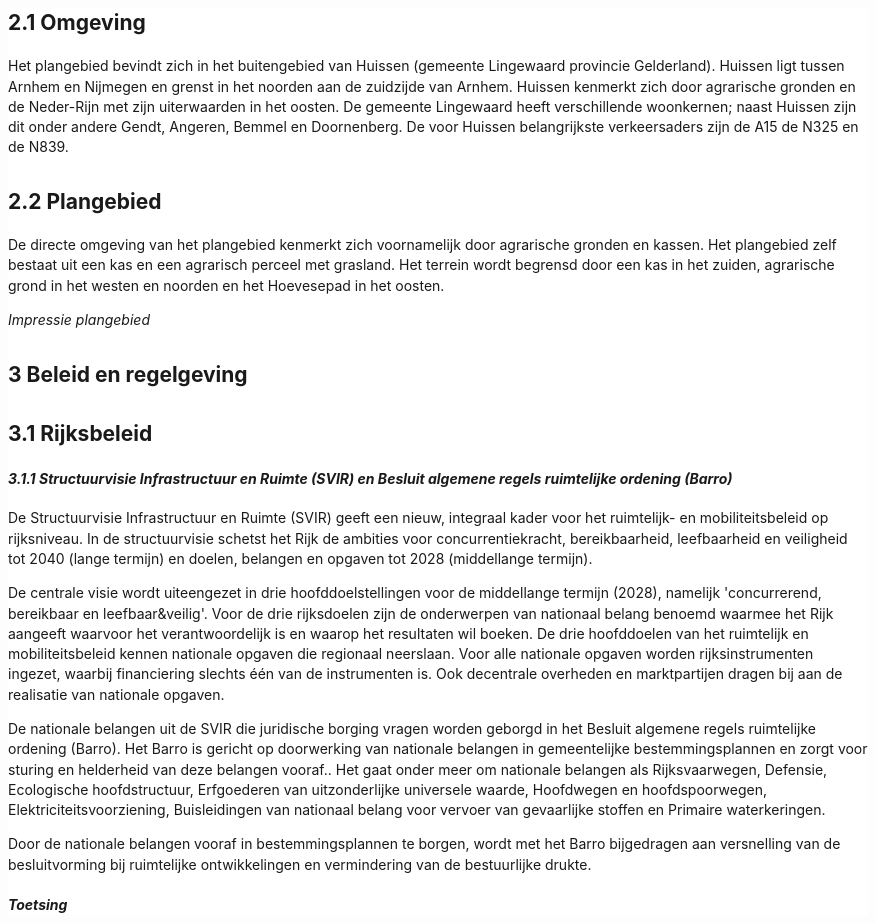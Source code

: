 ## **2.1 Omgeving**

Het plangebied bevindt zich in het buitengebied van Huissen (gemeente Lingewaard provincie Gelderland). Huissen ligt tussen Arnhem en Nijmegen en grenst in het noorden aan de zuidzijde van Arnhem. Huissen kenmerkt zich door agrarische gronden en de Neder-Rijn met zijn uiterwaarden in het oosten. De gemeente Lingewaard heeft verschillende woonkernen; naast Huissen zijn dit onder andere Gendt, Angeren, Bemmel en Doornenberg. De voor Huissen belangrijkste verkeersaders zijn de A15 de N325 en de N839.

## **2.2 Plangebied**

De directe omgeving van het plangebied kenmerkt zich voornamelijk door agrarische gronden en kassen. Het plangebied zelf bestaat uit een kas en een agrarisch perceel met grasland. Het terrein wordt begrensd door een kas in het zuiden, agrarische grond in het westen en noorden en het Hoevesepad in het oosten.

*Impressie plangebied*

## **3 Beleid en regelgeving**

## **3.1 Rijksbeleid**

#### *3.1.1 Structuurvisie Infrastructuur en Ruimte (SVIR) en Besluit algemene regels ruimtelijke ordening (Barro)*

De Structuurvisie Infrastructuur en Ruimte (SVIR) geeft een nieuw, integraal kader voor het ruimtelijk- en mobiliteitsbeleid op rijksniveau. In de structuurvisie schetst het Rijk de ambities voor concurrentiekracht, bereikbaarheid, leefbaarheid en veiligheid tot 2040 (lange termijn) en doelen, belangen en opgaven tot 2028 (middellange termijn).

De centrale visie wordt uiteengezet in drie hoofddoelstellingen voor de middellange termijn (2028), namelijk 'concurrerend, bereikbaar en leefbaar&veilig'. Voor de drie rijksdoelen zijn de onderwerpen van nationaal belang benoemd waarmee het Rijk aangeeft waarvoor het verantwoordelijk is en waarop het resultaten wil boeken. De drie hoofddoelen van het ruimtelijk en mobiliteitsbeleid kennen nationale opgaven die regionaal neerslaan. Voor alle nationale opgaven worden rijksinstrumenten ingezet, waarbij financiering slechts één van de instrumenten is. Ook decentrale overheden en marktpartijen dragen bij aan de realisatie van nationale opgaven.

De nationale belangen uit de SVIR die juridische borging vragen worden geborgd in het Besluit algemene regels ruimtelijke ordening (Barro). Het Barro is gericht op doorwerking van nationale belangen in gemeentelijke bestemmingsplannen en zorgt voor sturing en helderheid van deze belangen vooraf.. Het gaat onder meer om nationale belangen als Rijksvaarwegen, Defensie, Ecologische hoofdstructuur, Erfgoederen van uitzonderlijke universele waarde, Hoofdwegen en hoofdspoorwegen, Elektriciteitsvoorziening, Buisleidingen van nationaal belang voor vervoer van gevaarlijke stoffen en Primaire waterkeringen.

Door de nationale belangen vooraf in bestemmingsplannen te borgen, wordt met het Barro bijgedragen aan versnelling van de besluitvorming bij ruimtelijke ontwikkelingen en vermindering van de bestuurlijke drukte.

#### *Toetsing*
